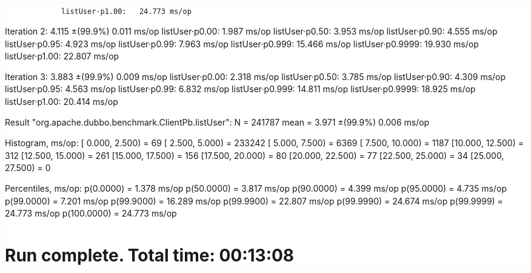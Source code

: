                 listUser·p1.00:   24.773 ms/op

Iteration   2: 4.115 ±(99.9%) 0.011 ms/op
                 listUser·p0.00:   1.987 ms/op
                 listUser·p0.50:   3.953 ms/op
                 listUser·p0.90:   4.555 ms/op
                 listUser·p0.95:   4.923 ms/op
                 listUser·p0.99:   7.963 ms/op
                 listUser·p0.999:  15.466 ms/op
                 listUser·p0.9999: 19.930 ms/op
                 listUser·p1.00:   22.807 ms/op

Iteration   3: 3.883 ±(99.9%) 0.009 ms/op
                 listUser·p0.00:   2.318 ms/op
                 listUser·p0.50:   3.785 ms/op
                 listUser·p0.90:   4.309 ms/op
                 listUser·p0.95:   4.563 ms/op
                 listUser·p0.99:   6.832 ms/op
                 listUser·p0.999:  14.811 ms/op
                 listUser·p0.9999: 18.925 ms/op
                 listUser·p1.00:   20.414 ms/op



Result "org.apache.dubbo.benchmark.ClientPb.listUser":
  N = 241787
  mean =      3.971 ±(99.9%) 0.006 ms/op

  Histogram, ms/op:
    [ 0.000,  2.500) = 69 
    [ 2.500,  5.000) = 233242 
    [ 5.000,  7.500) = 6369 
    [ 7.500, 10.000) = 1187 
    [10.000, 12.500) = 312 
    [12.500, 15.000) = 261 
    [15.000, 17.500) = 156 
    [17.500, 20.000) = 80 
    [20.000, 22.500) = 77 
    [22.500, 25.000) = 34 
    [25.000, 27.500) = 0 

  Percentiles, ms/op:
      p(0.0000) =      1.378 ms/op
     p(50.0000) =      3.817 ms/op
     p(90.0000) =      4.399 ms/op
     p(95.0000) =      4.735 ms/op
     p(99.0000) =      7.201 ms/op
     p(99.9000) =     16.289 ms/op
     p(99.9900) =     22.807 ms/op
     p(99.9990) =     24.674 ms/op
     p(99.9999) =     24.773 ms/op
    p(100.0000) =     24.773 ms/op


# Run complete. Total time: 00:13:08
